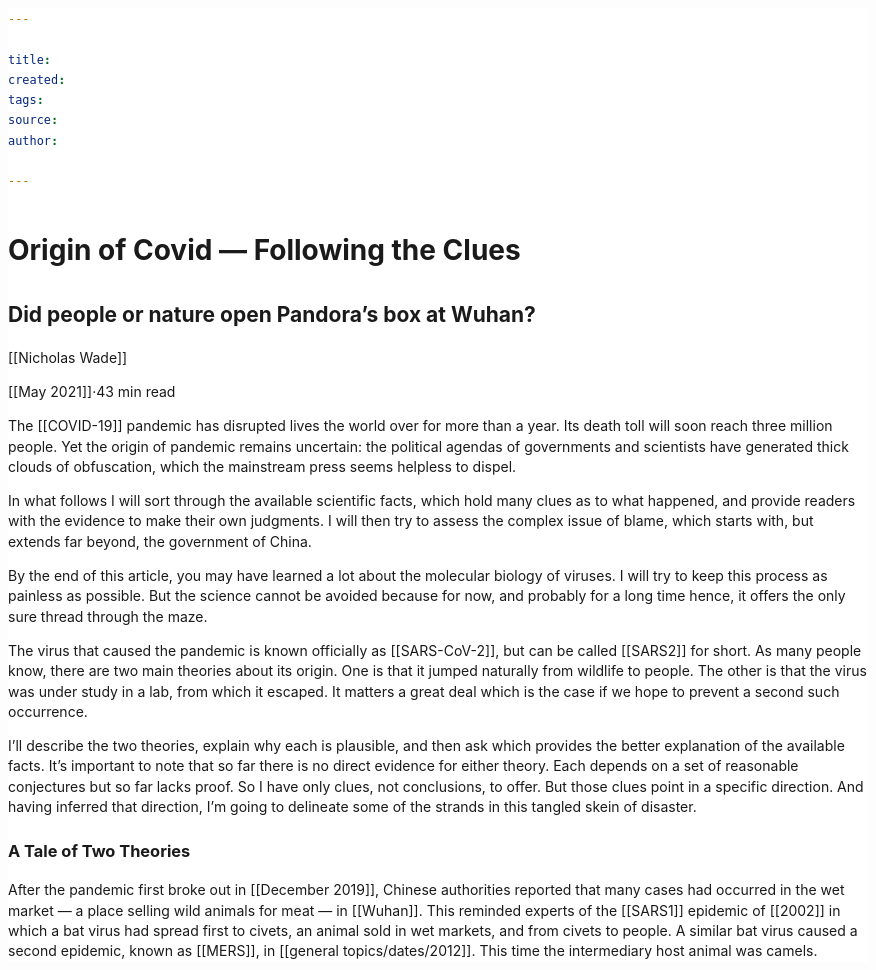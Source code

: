 ```yaml
---

title:
created:
tags:
source:
author:

---
```

# Origin of Covid — Following the Clues
## Did people or nature open Pandora’s box at Wuhan?

[[Nicholas Wade]]

[[May 2021]]·43 min read

The [[COVID-19]] pandemic has disrupted lives the world over for more than a year. Its death toll will soon reach three million people. Yet the origin of pandemic remains uncertain: the political agendas of governments and scientists have generated thick clouds of obfuscation, which the mainstream press seems helpless to dispel.

In what follows I will sort through the available scientific facts, which hold many clues as to what happened, and provide readers with the evidence to make their own judgments. I will then try to assess the complex issue of blame, which starts with, but extends far beyond, the government of China.

By the end of this article, you may have learned a lot about the molecular biology of viruses. I will try to keep this process as painless as possible. But the science cannot be avoided because for now, and probably for a long time hence, it offers the only sure thread through the maze.

The virus that caused the pandemic is known officially as [[SARS-CoV-2]], but can be called [[SARS2]] for short. As many people know, there are two main theories about its origin. One is that it jumped naturally from wildlife to people. The other is that the virus was under study in a lab, from which it escaped. It matters a great deal which is the case if we hope to prevent a second such occurrence.

I’ll describe the two theories, explain why each is plausible, and then ask which provides the better explanation of the available facts. It’s important to note that so far there is no direct evidence for either theory. Each depends on a set of reasonable conjectures but so far lacks proof. So I have only clues, not conclusions, to offer. But those clues point in a specific direction. And having inferred that direction, I’m going to delineate some of the strands in this tangled skein of disaster.

### A Tale of Two Theories

After the pandemic first broke out in [[December 2019]], Chinese authorities reported that many cases had occurred in the wet market — a place selling wild animals for meat — in [[Wuhan]]. This reminded experts of the [[SARS1]] epidemic of [[2002]] in which a bat virus had spread first to civets, an animal sold in wet markets, and from civets to people. A similar bat virus caused a second epidemic, known as [[MERS]], in [[general topics/dates/2012]]. This time the intermediary host animal was camels.
